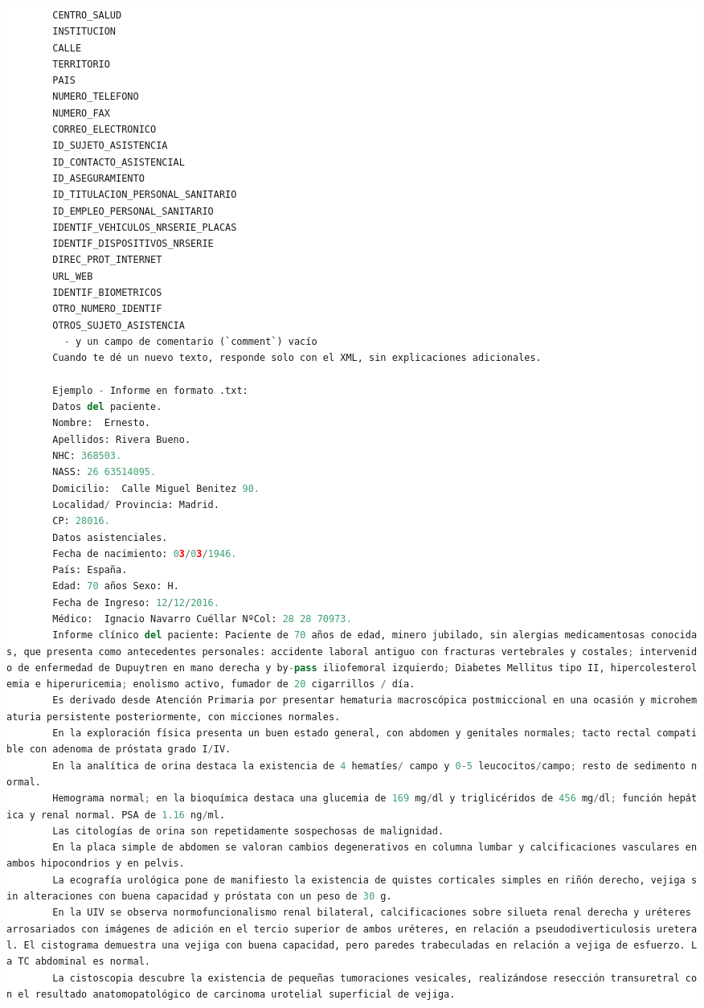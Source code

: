 ```python
        CENTRO_SALUD
        INSTITUCION
        CALLE
        TERRITORIO
        PAIS
        NUMERO_TELEFONO
        NUMERO_FAX
        CORREO_ELECTRONICO
        ID_SUJETO_ASISTENCIA
        ID_CONTACTO_ASISTENCIAL
        ID_ASEGURAMIENTO
        ID_TITULACION_PERSONAL_SANITARIO
        ID_EMPLEO_PERSONAL_SANITARIO
        IDENTIF_VEHICULOS_NRSERIE_PLACAS
        IDENTIF_DISPOSITIVOS_NRSERIE
        DIREC_PROT_INTERNET
        URL_WEB
        IDENTIF_BIOMETRICOS
        OTRO_NUMERO_IDENTIF
        OTROS_SUJETO_ASISTENCIA
          - y un campo de comentario (`comment`) vacío
        Cuando te dé un nuevo texto, responde solo con el XML, sin explicaciones adicionales.
        
        Ejemplo - Informe en formato .txt: 
        Datos del paciente.
        Nombre:  Ernesto.
        Apellidos: Rivera Bueno.
        NHC: 368503.
        NASS: 26 63514095.
        Domicilio:  Calle Miguel Benitez 90.
        Localidad/ Provincia: Madrid.
        CP: 28016.
        Datos asistenciales.
        Fecha de nacimiento: 03/03/1946.
        País: España.
        Edad: 70 años Sexo: H.
        Fecha de Ingreso: 12/12/2016.
        Médico:  Ignacio Navarro Cuéllar NºCol: 28 28 70973.
        Informe clínico del paciente: Paciente de 70 años de edad, minero jubilado, sin alergias medicamentosas conocidas, que presenta como antecedentes personales: accidente laboral antiguo con fracturas vertebrales y costales; intervenido de enfermedad de Dupuytren en mano derecha y by-pass iliofemoral izquierdo; Diabetes Mellitus tipo II, hipercolesterolemia e hiperuricemia; enolismo activo, fumador de 20 cigarrillos / día.
        Es derivado desde Atención Primaria por presentar hematuria macroscópica postmiccional en una ocasión y microhematuria persistente posteriormente, con micciones normales.
        En la exploración física presenta un buen estado general, con abdomen y genitales normales; tacto rectal compatible con adenoma de próstata grado I/IV.
        En la analítica de orina destaca la existencia de 4 hematíes/ campo y 0-5 leucocitos/campo; resto de sedimento normal.
        Hemograma normal; en la bioquímica destaca una glucemia de 169 mg/dl y triglicéridos de 456 mg/dl; función hepática y renal normal. PSA de 1.16 ng/ml.
        Las citologías de orina son repetidamente sospechosas de malignidad.
        En la placa simple de abdomen se valoran cambios degenerativos en columna lumbar y calcificaciones vasculares en ambos hipocondrios y en pelvis.
        La ecografía urológica pone de manifiesto la existencia de quistes corticales simples en riñón derecho, vejiga sin alteraciones con buena capacidad y próstata con un peso de 30 g.
        En la UIV se observa normofuncionalismo renal bilateral, calcificaciones sobre silueta renal derecha y uréteres arrosariados con imágenes de adición en el tercio superior de ambos uréteres, en relación a pseudodiverticulosis ureteral. El cistograma demuestra una vejiga con buena capacidad, pero paredes trabeculadas en relación a vejiga de esfuerzo. La TC abdominal es normal.
        La cistoscopia descubre la existencia de pequeñas tumoraciones vesicales, realizándose resección transuretral con el resultado anatomopatológico de carcinoma urotelial superficial de vejiga.
```